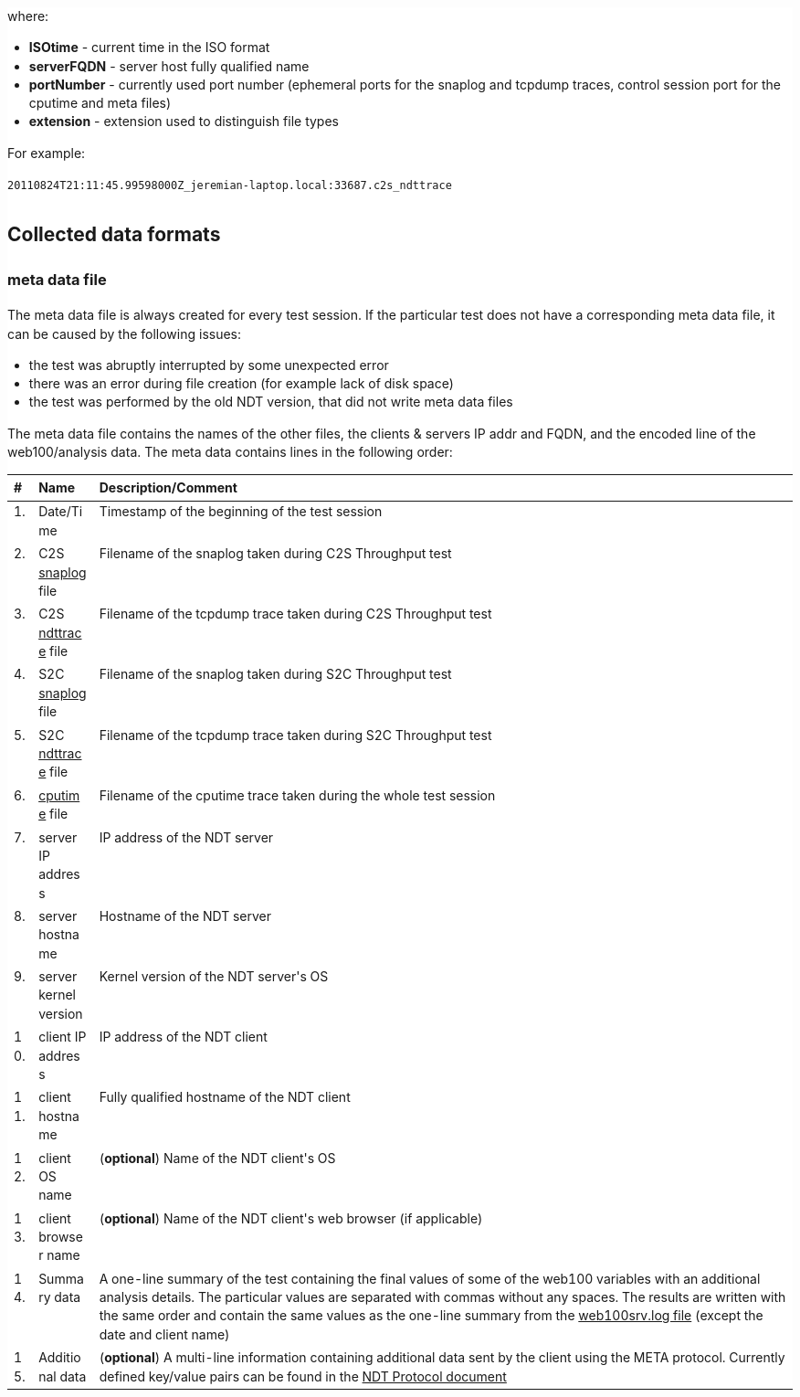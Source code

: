 where:
  * **ISOtime** - current time in the ISO format
  * **serverFQDN** - server host fully qualified name
  * **portNumber** - currently used port number (ephemeral ports for the snaplog and tcpdump traces, control session port for the cputime and meta files)
  * **extension** - extension used to distinguish file types

For example:

```
20110824T21:11:45.99598000Z_jeremian-laptop.local:33687.c2s_ndttrace
```

## Collected data formats ##

### meta data file ###

The meta data file is always created for every test session. If the particular test does not have a corresponding meta data file, it can be caused by the following issues:
  * the test was abruptly interrupted by some unexpected error
  * there was an error during file creation (for example lack of disk space)
  * the test was performed by the old NDT version, that did not write meta data files

The meta data file contains the names of the other files, the clients & servers IP addr and FQDN, and the encoded line of the web100/analysis data. The meta data contains lines in the following order:

| **#** | **Name** | **Description/Comment** |
|:------|:---------|:------------------------|
| 1. | Date/Time | Timestamp of the beginning of the test session |
| 2. | C2S [snaplog](NDTDataFormat#web100_snaplog_trace.md) file | Filename of the snaplog taken during C2S Throughput test |
| 3. | C2S [ndttrace](NDTDataFormat#tcpdump_trace.md) file | Filename of the tcpdump trace taken during C2S Throughput test |
| 4. | S2C [snaplog](NDTDataFormat#web100_snaplog_trace.md) file | Filename of the snaplog taken during S2C Throughput test |
| 5. | S2C [ndttrace](NDTDataFormat#tcpdump_trace.md) file | Filename of the tcpdump trace taken during S2C Throughput test |
| 6. | [cputime](NDTDataFormat#cputime_trace.md) file | Filename of the cputime trace taken during the whole test session |
| 7. | server IP address | IP address of the NDT server |
| 8. | server hostname | Hostname of the NDT server |
| 9. | server kernel version | Kernel version of the NDT server's OS |
| 10. | client IP address | IP address of the NDT client |
| 11. | client hostname | Fully qualified hostname of the NDT client |
| 12. | client OS name | (**optional**) Name of the NDT client's OS |
| 13. | client browser name | (**optional**) Name of the NDT client's web browser (if applicable) |
| 14. | Summary data | A one-line summary of the test containing the final values of some of the web100 variables with an additional analysis details. The particular values are separated with commas without any spaces. The results are written with the same order and contain the same values as the one-line summary from the [web100srv.log file](NDTDataFormat#web100srv.log_file.md) (except the date and client name) |
| 15. | Additional data | (**optional**) A multi-line information containing additional data sent by the client using the META protocol. Currently defined key/value pairs can be found in the [NDT Protocol document](NDTProtocol#META_test.md) |
